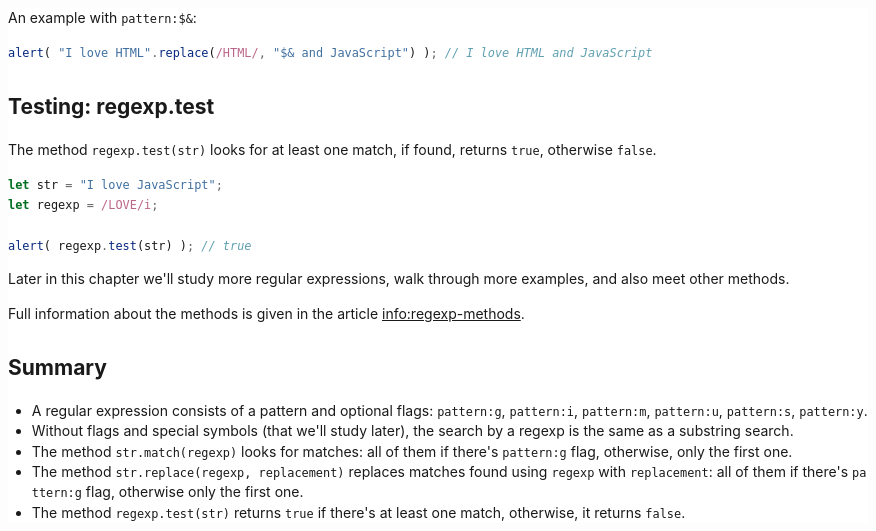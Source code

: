 An example with `pattern:$&`:

```js run
alert( "I love HTML".replace(/HTML/, "$& and JavaScript") ); // I love HTML and JavaScript
```

## Testing: regexp.test

The method `regexp.test(str)` looks for at least one match, if found, returns `true`, otherwise `false`.

```js run
let str = "I love JavaScript";
let regexp = /LOVE/i;

alert( regexp.test(str) ); // true
```

Later in this chapter we'll study more regular expressions, walk through more examples, and also meet other methods.

Full information about the methods is given in the article <info:regexp-methods>.

## Summary

- A regular expression consists of a pattern and optional flags: `pattern:g`, `pattern:i`, `pattern:m`, `pattern:u`, `pattern:s`, `pattern:y`.
- Without flags and special symbols  (that we'll study later), the search by a regexp is the same as a substring search.
- The method `str.match(regexp)` looks for matches: all of them if there's `pattern:g` flag, otherwise, only the first one.
- The method `str.replace(regexp, replacement)` replaces matches found using `regexp` with `replacement`: all of them if there's `pattern:g` flag, otherwise only the first one.
- The method `regexp.test(str)` returns `true` if there's at least one match, otherwise, it returns `false`.
